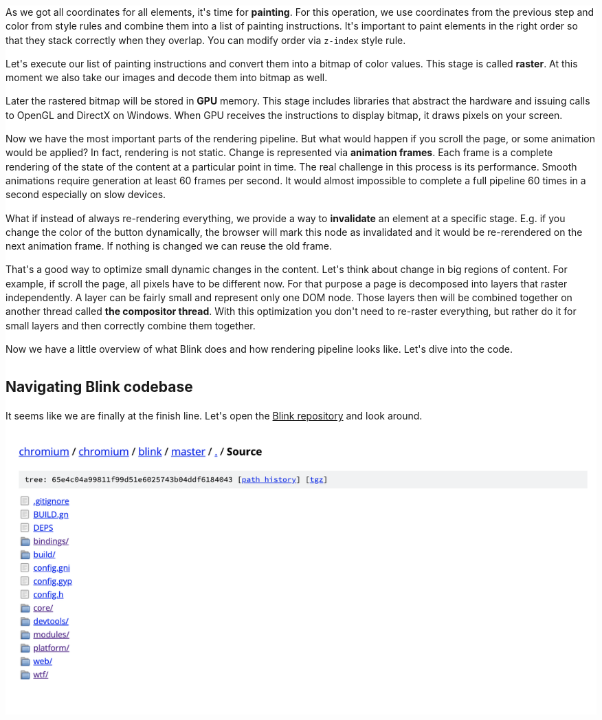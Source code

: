 As we got all coordinates for all elements, it's time for **painting**. For this operation, we use coordinates from the previous step and color from style rules and combine them into a list of painting instructions. It's important to paint elements in the right order so that they stack correctly when they overlap. You can modify order via `z-index` style rule.

Let's execute our list of painting instructions and convert them into a bitmap of color values. This stage is called **raster**. At this moment we also take our images and decode them into bitmap as well.

Later the rastered bitmap will be stored in **GPU** memory. This stage includes libraries that abstract the hardware and issuing calls to OpenGL and DirectX on Windows. When GPU receives the instructions to display bitmap, it draws pixels on your screen.

Now we have the most important parts of the rendering pipeline. But what would happen if you scroll the page, or some animation would be applied? In fact, rendering is not static. Change is represented via **animation frames**. Each frame is a complete rendering of the state of the content at a particular point in time. The real challenge in this process is its performance. Smooth animations require generation at least 60 frames per second. It would almost impossible to complete a full pipeline 60 times in a second especially on slow devices.

What if instead of always re-rendering everything, we provide a way to **invalidate** an element at a specific stage. E.g. if you change the color of the button dynamically, the browser will mark this node as invalidated and it would be re-rerendered on the next animation frame. If nothing is changed we can reuse the old frame.

That's a good way to optimize small dynamic changes in the content. Let's think about change in big regions of content. For example, if scroll the page, all pixels have to be different now. For that purpose a page is decomposed into layers that raster independently. A layer can be fairly small and represent only one DOM node. Those layers then will be combined together on another thread called **the compositor thread**. With this optimization you don't need to re-raster everything, but rather do it for small layers and then correctly combine them together.

Now we have a little overview of what Blink does and how rendering pipeline looks like. Let's dive into the code.

## Navigating Blink codebase

It seems like we are finally at the finish line. Let's open the [Blink repository](https://chromium.googlesource.com/chromium/blink/+/master/Source) and look around.

![The root folder of Blink repository](root-folder.png)
